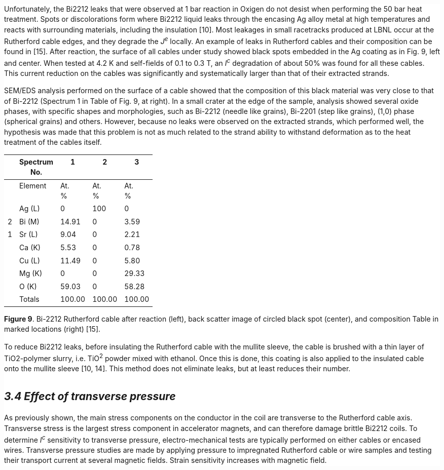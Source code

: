 Unfortunately, the Bi2212 leaks that were observed at 1 bar reaction in Oxigen do not desist when performing the 50 bar heat treatment. Spots or discolorations form where Bi2212 liquid leaks through the encasing Ag alloy metal at high temperatures and reacts with surrounding materials, including the insulation [10]. Most leakages in small racetracks produced at LBNL occur at the Rutherford cable edges, and they degrade the *J<sup>e</sup>* locally. An example of leaks in Rutherford cables and their composition can be found in [15]. After reaction, the surface of all cables under study showed black spots embedded in the Ag coating as in Fig. 9, left and center. When tested at 4.2 K and self-fields of 0.1 to 0.3 T, an *I<sup>c</sup>* degradation of about 50% was found for all these cables. This current reduction on the cables was significantly and systematically larger than that of their extracted strands.

SEM/EDS analysis performed on the surface of a cable showed that the composition of this black material was very close to that of Bi-2212 (Spectrum 1 in Table of Fig. 9, at right). In a small crater at the edge of the sample, analysis showed several oxide phases, with specific shapes and morphologies, such as Bi-2212 (needle like grains), Bi-2201 (step like grains), (1,0) phase (spherical grains) and others. However, because no leaks were observed on the extracted strands, which performed well, the hypothesis was made that this problem is not as much related to the strand ability to withstand deformation as to the heat treatment of the cables itself.

|   | Spectrum<br>No. | 1        | 2        | 3        |
|---|-----------------|----------|----------|----------|
|   | Element         | At.<br>% | At.<br>% | At.<br>% |
|   | Ag (L)          | 0        | 100      | 0        |
| 2 | Bi (M)          | 14.91    | 0        | 3.59     |
| 1 | Sr (L)          | 9.04     | 0        | 2.21     |
|   | Ca (K)          | 5.53     | 0        | 0.78     |
|   | Cu (L)          | 11.49    | 0        | 5.80     |
|   | Mg (K)          | 0        | 0        | 29.33    |
|   | O (K)           | 59.03    | 0        | 58.28    |
|   | Totals          | 100.00   | 100.00   | 100.00   |

**Figure 9**. Bi-2212 Rutherford cable after reaction (left), back scatter image of circled black spot (center), and composition Table in marked locations (right) [15].

To reduce Bi2212 leaks, before insulating the Rutherford cable with the mullite sleeve, the cable is brushed with a thin layer of TiO2-polymer slurry, i.e. TiO<sup>2</sup> powder mixed with ethanol. Once this is done, this coating is also applied to the insulated cable onto the mullite sleeve [10, 14]. This method does not eliminate leaks, but at least reduces their number.

## *3.4 Effect of transverse pressure*

As previously shown, the main stress components on the conductor in the coil are transverse to the Rutherford cable axis. Transverse stress is the largest stress component in accelerator magnets, and can therefore damage brittle Bi2212 coils. To determine *I<sup>c</sup>* sensitivity to transverse pressure, electro-mechanical tests are typically performed on either cables or encased wires. Transverse pressure studies are made by applying pressure to impregnated Rutherford cable or wire samples and testing their transport current at several magnetic fields. Strain sensitivity increases with magnetic field.
